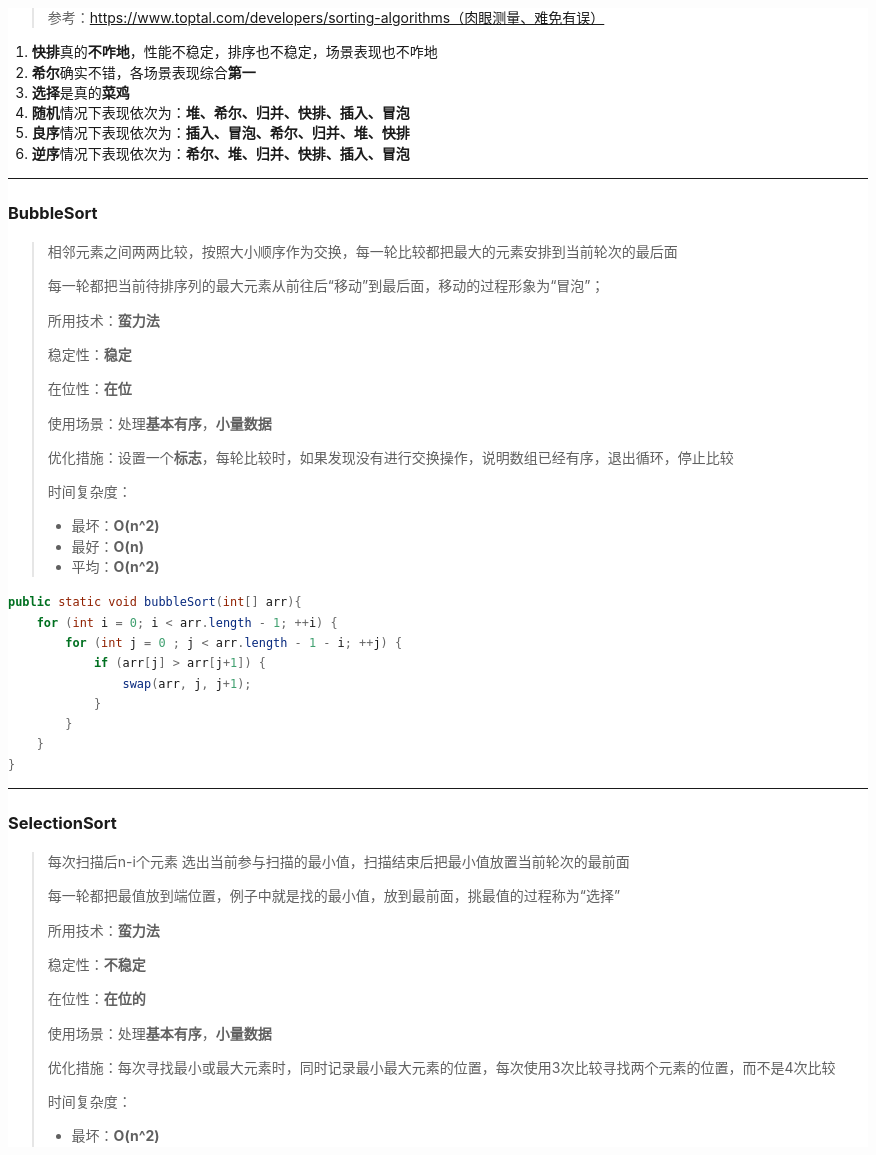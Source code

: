 > 参考：https://www.toptal.com/developers/sorting-algorithms（肉眼测量、难免有误）

1. **快排**真的**不咋地**，性能不稳定，排序也不稳定，场景表现也不咋地
2. **希尔**确实不错，各场景表现综合**第一**
3. **选择**是真的**菜鸡**
4. **随机**情况下表现依次为：**堆、希尔、归并、快排、插入、冒泡**
5. **良序**情况下表现依次为：**插入、冒泡、希尔、归并、堆、快排**
6. **逆序**情况下表现依次为：**希尔、堆、归并、快排、插入、冒泡**

-----

### BubbleSort

>  相邻元素之间两两比较，按照大小顺序作为交换，每一轮比较都把最大的元素安排到当前轮次的最后面
>
>  每一轮都把当前待排序列的最大元素从前往后“移动”到最后面，移动的过程形象为“冒泡”；
>
>  所用技术：**蛮力法**
>
>  稳定性：**稳定**
>
>  在位性：**在位**
>
>  使用场景：处理**基本有序**，**小量数据**
>
>  优化措施：设置一个**标志**，每轮比较时，如果发现没有进行交换操作，说明数组已经有序，退出循环，停止比较
>
>  时间复杂度：
>
>  - 最坏：**O(n^2)**
>  - 最好：**O(n)**
>  - 平均：**O(n^2)**

``` java
public static void bubbleSort(int[] arr){
    for (int i = 0; i < arr.length - 1; ++i) {
        for (int j = 0 ; j < arr.length - 1 - i; ++j) {
            if (arr[j] > arr[j+1]) {
                swap(arr, j, j+1);
            }
        }
    }
}
```

-------

### SelectionSort

> 每次扫描后n-i个元素 选出当前参与扫描的最小值，扫描结束后把最小值放置当前轮次的最前面
>
> 每一轮都把最值放到端位置，例子中就是找的最小值，放到最前面，挑最值的过程称为“选择”
>
> 所用技术：**蛮力法**
>
> 稳定性：**不稳定**
>
> 在位性：**在位的**
>
> 使用场景：处理**基本有序**，**小量数据**
>
> 优化措施：每次寻找最小或最大元素时，同时记录最小最大元素的位置，每次使用3次比较寻找两个元素的位置，而不是4次比较
>
> 时间复杂度：
>
> - 最坏：**O(n^2)**